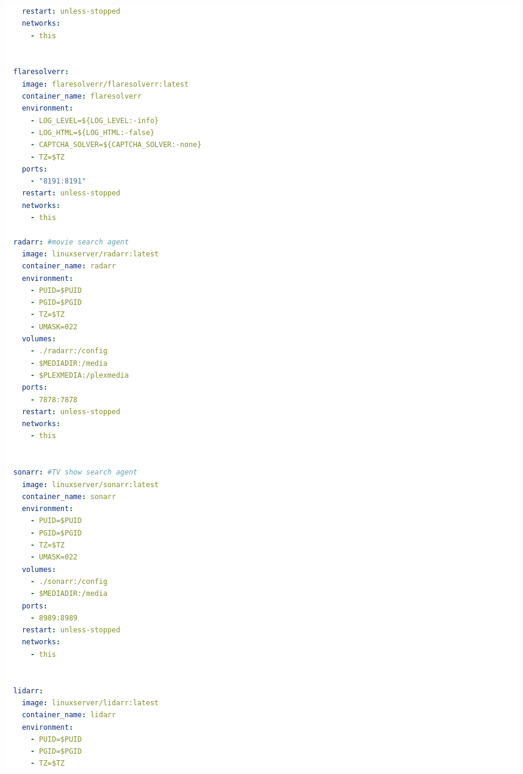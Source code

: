 ```yml
    restart: unless-stopped
    networks:
      - this
      

  flaresolverr:
    image: flaresolverr/flaresolverr:latest
    container_name: flaresolverr
    environment:
      - LOG_LEVEL=${LOG_LEVEL:-info}
      - LOG_HTML=${LOG_HTML:-false}
      - CAPTCHA_SOLVER=${CAPTCHA_SOLVER:-none}
      - TZ=$TZ
    ports:
      - "8191:8191"
    restart: unless-stopped
    networks:
      - this

  radarr: #movie search agent
    image: linuxserver/radarr:latest
    container_name: radarr
    environment:
      - PUID=$PUID
      - PGID=$PGID
      - TZ=$TZ
      - UMASK=022
    volumes:
      - ./radarr:/config
      - $MEDIADIR:/media
      - $PLEXMEDIA:/plexmedia
    ports:
      - 7878:7878
    restart: unless-stopped
    networks:
      - this
      

  sonarr: #TV show search agent
    image: linuxserver/sonarr:latest
    container_name: sonarr
    environment:
      - PUID=$PUID
      - PGID=$PGID
      - TZ=$TZ
      - UMASK=022
    volumes:
      - ./sonarr:/config
      - $MEDIADIR:/media
    ports:
      - 8989:8989  
    restart: unless-stopped
    networks:
      - this
      

  lidarr:
    image: linuxserver/lidarr:latest
    container_name: lidarr
    environment:
      - PUID=$PUID
      - PGID=$PGID
      - TZ=$TZ
```